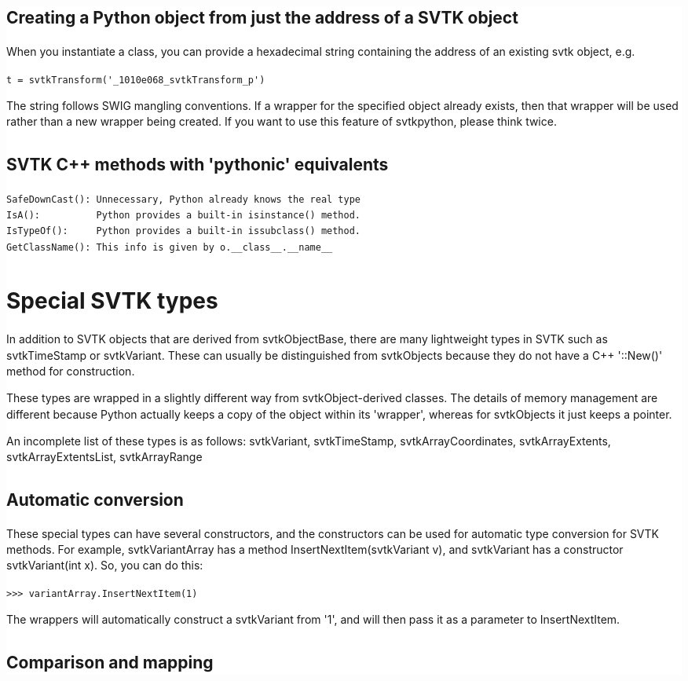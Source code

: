 
Creating a Python object from just the address of a SVTK object
--------------------------------------------------------------

When you instantiate a class, you can provide a hexadecimal string
containing the address of an existing svtk object, e.g.

    t = svtkTransform('_1010e068_svtkTransform_p')

The string follows SWIG mangling conventions.  If a wrapper for the
specified object already exists, then that wrapper will be used rather
than a new wrapper being created.  If you want to use this feature
of svtkpython, please think twice.


SVTK C++ methods with 'pythonic' equivalents
-------------------------------------------

    SafeDownCast(): Unnecessary, Python already knows the real type
    IsA():          Python provides a built-in isinstance() method.
    IsTypeOf():     Python provides a built-in issubclass() method.
    GetClassName(): This info is given by o.__class__.__name__


Special SVTK types
===================

In addition to SVTK objects that are derived from svtkObjectBase, there
are many lightweight types in SVTK such as svtkTimeStamp or svtkVariant.
These can usually be distinguished from svtkObjects because they do
not have a C++ '::New()' method for construction.

These types are wrapped in a slightly different way from svtkObject-derived
classes.  The details of memory management are different because Python
actually keeps a copy of the object within its 'wrapper', whereas for
svtkObjects it just keeps a pointer.

An incomplete list of these types is as follows:
svtkVariant, svtkTimeStamp, svtkArrayCoordinates, svtkArrayExtents,
svtkArrayExtentsList, svtkArrayRange


Automatic conversion
--------------------

These special types can have several constructors, and the constructors
can be used for automatic type conversion for SVTK methods.  For
example, svtkVariantArray has a method InsertNextItem(svtkVariant v), and
svtkVariant has a constructor svtkVariant(int x).  So, you can do this:

    >>> variantArray.InsertNextItem(1)

The wrappers will automatically construct a svtkVariant from '1', and
will then pass it as a parameter to InsertNextItem.


Comparison and mapping
----------------------

